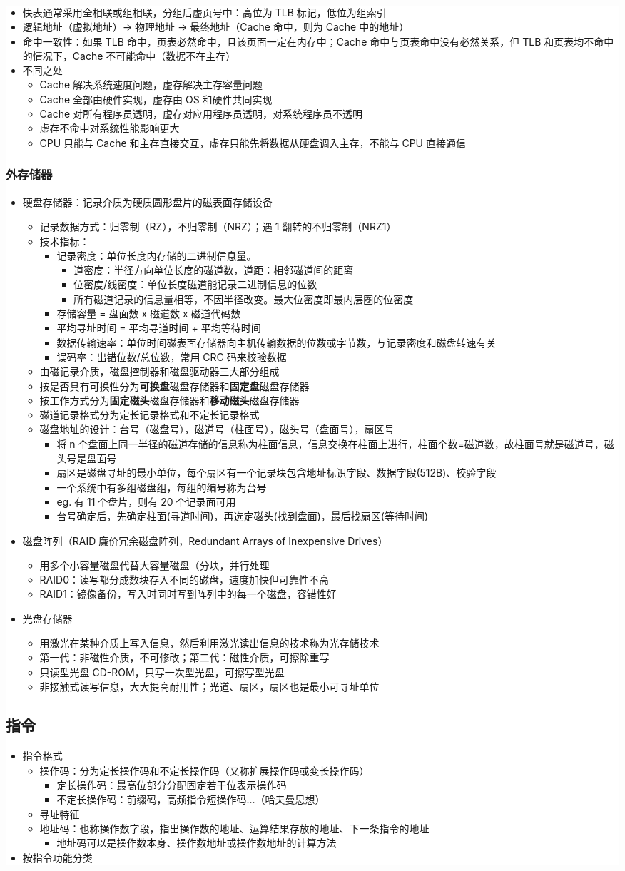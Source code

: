   - 快表通常采用全相联或组相联，分组后虚页号中：高位为 TLB 标记，低位为组索引
- 逻辑地址（虚拟地址）→ 物理地址 → 最终地址（Cache 命中，则为 Cache 中的地址）
- 命中一致性：如果 TLB 命中，页表必然命中，且该页面一定在内存中；Cache 命中与页表命中没有必然关系，但 TLB 和页表均不命中的情况下，Cache 不可能命中（数据不在主存）
- 不同之处
  - Cache 解决系统速度问题，虚存解决主存容量问题
  - Cache 全部由硬件实现，虚存由 OS 和硬件共同实现
  - Cache 对所有程序员透明，虚存对应用程序员透明，对系统程序员不透明
  - 虚存不命中对系统性能影响更大
  - CPU 只能与 Cache 和主存直接交互，虚存只能先将数据从硬盘调入主存，不能与 CPU 直接通信

### 外存储器

- 硬盘存储器：记录介质为硬质圆形盘片的磁表面存储设备

  - 记录数据方式：归零制（RZ），不归零制（NRZ）；遇 1 翻转的不归零制（NRZ1）
  - 技术指标：
    - 记录密度：单位长度内存储的二进制信息量。
      - 道密度：半径方向单位长度的磁道数，道距：相邻磁道间的距离
      - 位密度/线密度：单位长度磁道能记录二进制信息的位数
      - 所有磁道记录的信息量相等，不因半径改变。最大位密度即最内层圈的位密度
    - 存储容量 = 盘面数 x 磁道数 x 磁道代码数
    - 平均寻址时间 = 平均寻道时间 + 平均等待时间
    - 数据传输速率：单位时间磁表面存储器向主机传输数据的位数或字节数，与记录密度和磁盘转速有关
    - 误码率：出错位数/总位数，常用 CRC 码来校验数据
  - 由磁记录介质，磁盘控制器和磁盘驱动器三大部分组成
  - 按是否具有可换性分为**可换盘**磁盘存储器和**固定盘**磁盘存储器
  - 按工作方式分为**固定磁头**磁盘存储器和**移动磁头**磁盘存储器
  - 磁道记录格式分为定长记录格式和不定长记录格式
  - 磁盘地址的设计：台号（磁盘号），磁道号（柱面号），磁头号（盘面号），扇区号
    - 将 n 个盘面上同一半径的磁道存储的信息称为柱面信息，信息交换在柱面上进行，柱面个数=磁道数，故柱面号就是磁道号，磁头号是盘面号
    - 扇区是磁盘寻址的最小单位，每个扇区有一个记录块包含地址标识字段、数据字段(512B)、校验字段
    - 一个系统中有多组磁盘组，每组的编号称为台号
    - eg. 有 11 个盘片，则有 20 个记录面可用
    - 台号确定后，先确定柱面(寻道时间)，再选定磁头(找到盘面)，最后找扇区(等待时间)

- 磁盘阵列（RAID 廉价冗余磁盘阵列，Redundant Arrays of Inexpensive Drives）
  - 用多个小容量磁盘代替大容量磁盘（分块，并行处理
  - RAID0：读写都分成数块存入不同的磁盘，速度加快但可靠性不高
  - RAID1：镜像备份，写入时同时写到阵列中的每一个磁盘，容错性好
- 光盘存储器
  - 用激光在某种介质上写入信息，然后利用激光读出信息的技术称为光存储技术
  - 第一代：非磁性介质，不可修改；第二代：磁性介质，可擦除重写
  - 只读型光盘 CD-ROM，只写一次型光盘，可擦写型光盘
  - 非接触式读写信息，大大提高耐用性；光道、扇区，扇区也是最小可寻址单位

## 指令

- 指令格式
  - 操作码：分为定长操作码和不定长操作码（又称扩展操作码或变长操作码）
    - 定长操作码：最高位部分分配固定若干位表示操作码
    - 不定长操作码：前缀码，高频指令短操作码...（哈夫曼思想）
  - 寻址特征
  - 地址码：也称操作数字段，指出操作数的地址、运算结果存放的地址、下一条指令的地址
    - 地址码可以是操作数本身、操作数地址或操作数地址的计算方法
- 按指令功能分类
